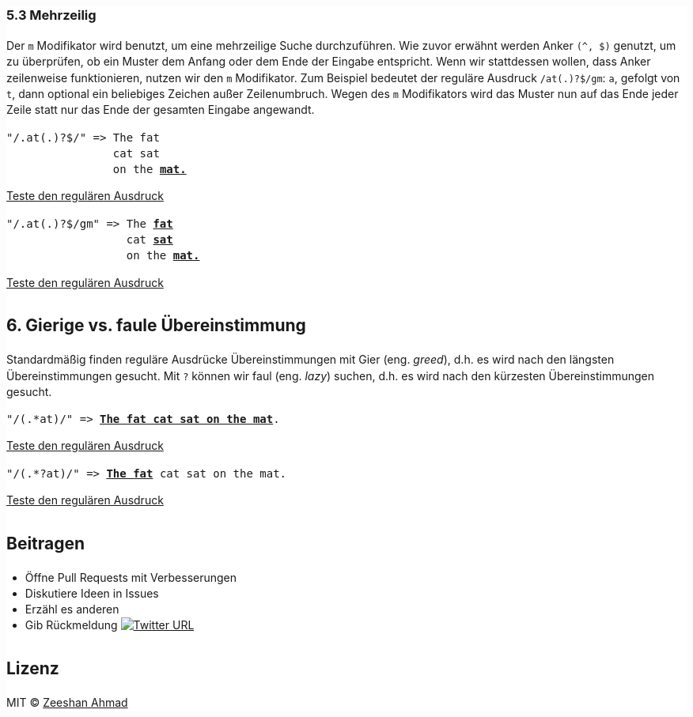 ### 5.3 Mehrzeilig

Der `m` Modifikator wird benutzt, um eine mehrzeilige Suche durchzuführen. Wie zuvor erwähnt werden Anker `(^, $)` genutzt, um zu überprüfen,
ob ein Muster dem Anfang oder dem Ende der Eingabe entspricht. Wenn wir stattdessen wollen, dass Anker zeilenweise funktionieren, nutzen wir den `m`
Modifikator. Zum Beispiel bedeutet der reguläre Ausdruck `/at(.)?$/gm`: `a`, gefolgt von `t`, dann optional ein beliebiges Zeichen außer 
Zeilenumbruch. Wegen des `m` Modifikators wird das Muster nun auf das Ende jeder Zeile statt nur das Ende der gesamten Eingabe angewandt.

<pre>
"/.at(.)?$/" => The fat
                cat sat
                on the <a href="#learn-regex"><strong>mat.</strong></a>
</pre>

[Teste den regulären Ausdruck](https://regex101.com/r/hoGMkP/1)

<pre>
"/.at(.)?$/gm" => The <a href="#learn-regex"><strong>fat</strong></a>
                  cat <a href="#learn-regex"><strong>sat</strong></a>
                  on the <a href="#learn-regex"><strong>mat.</strong></a>
</pre>

[Teste den regulären Ausdruck](https://regex101.com/r/E88WE2/1)

## 6. Gierige vs. faule Übereinstimmung

Standardmäßig finden reguläre Ausdrücke Übereinstimmungen mit Gier (eng. *greed*), d.h. es wird nach den längsten Übereinstimmungen gesucht. 
Mit `?` können wir faul (eng. *lazy*) suchen, d.h. es wird nach den kürzesten Übereinstimmungen gesucht.

<pre>
"/(.*at)/" => <a href="#learn-regex"><strong>The fat cat sat on the mat</strong></a>.
</pre>


[Teste den regulären Ausdruck](https://regex101.com/r/AyAdgJ/1)

<pre>
"/(.*?at)/" => <a href="#learn-regex"><strong>The fat</strong></a> cat sat on the mat.
</pre>


[Teste den regulären Ausdruck](https://regex101.com/r/AyAdgJ/2)

## Beitragen

* Öffne Pull Requests mit Verbesserungen
* Diskutiere Ideen in Issues
* Erzähl es anderen
* Gib Rückmeldung [![Twitter URL](https://img.shields.io/twitter/url/https/twitter.com/ziishaned.svg?style=social&label=Follow%20%40ziishaned)](https://twitter.com/ziishaned)

## Lizenz

MIT &copy; [Zeeshan Ahmad](https://twitter.com/ziishaned)
